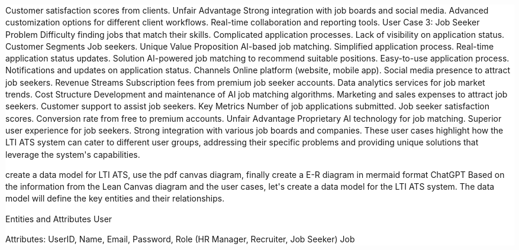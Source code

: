 Customer satisfaction scores from clients.
Unfair Advantage
Strong integration with job boards and social media.
Advanced customization options for different client workflows.
Real-time collaboration and reporting tools.
User Case 3: Job Seeker
Problem
Difficulty finding jobs that match their skills.
Complicated application processes.
Lack of visibility on application status.
Customer Segments
Job seekers.
Unique Value Proposition
AI-based job matching.
Simplified application process.
Real-time application status updates.
Solution
AI-powered job matching to recommend suitable positions.
Easy-to-use application process.
Notifications and updates on application status.
Channels
Online platform (website, mobile app).
Social media presence to attract job seekers.
Revenue Streams
Subscription fees from premium job seeker accounts.
Data analytics services for job market trends.
Cost Structure
Development and maintenance of AI job matching algorithms.
Marketing and sales expenses to attract job seekers.
Customer support to assist job seekers.
Key Metrics
Number of job applications submitted.
Job seeker satisfaction scores.
Conversion rate from free to premium accounts.
Unfair Advantage
Proprietary AI technology for job matching.
Superior user experience for job seekers.
Strong integration with various job boards and companies.
These user cases highlight how the LTI ATS system can cater to different user groups, addressing their specific problems and providing unique solutions that leverage the system's capabilities.

create a data model for LTI ATS, use the pdf canvas diagram, finally create a E-R diagram in mermaid format
ChatGPT
Based on the information from the Lean Canvas diagram and the user cases, let's create a data model for the LTI ATS system. The data model will define the key entities and their relationships.

Entities and Attributes
User

Attributes: UserID, Name, Email, Password, Role (HR Manager, Recruiter, Job Seeker)
Job
